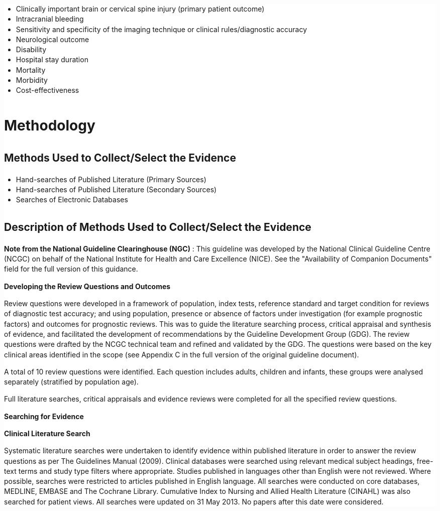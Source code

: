

  * Clinically important brain or cervical spine injury (primary patient outcome) 
  * Intracranial bleeding 
  * Sensitivity and specificity of the imaging technique or clinical rules/diagnostic accuracy 
  * Neurological outcome 
  * Disability 
  * Hospital stay duration 
  * Mortality 
  * Morbidity 
  * Cost-effectiveness 



# Methodology

## Methods Used to Collect/Select the Evidence

- Hand-searches of Published Literature (Primary Sources)
- Hand-searches of Published Literature (Secondary Sources)
- Searches of Electronic Databases

## Description of Methods Used to Collect/Select the Evidence



**Note from the National Guideline Clearinghouse (NGC)** : This guideline was developed by the National Clinical Guideline Centre (NCGC) on behalf of the National Institute for Health and Care Excellence (NICE). See the "Availability of Companion Documents" field for the full version of this guidance.

**Developing the Review Questions and Outcomes**

Review questions were developed in a framework of population, index tests, reference standard and target condition for reviews of diagnostic test accuracy; and using population, presence or absence of factors under investigation (for example prognostic factors) and outcomes for prognostic reviews. This was to guide the literature searching process, critical appraisal and synthesis of evidence, and facilitated the development of recommendations by the Guideline Development Group (GDG). The review questions were drafted by the NCGC technical team and refined and validated by the GDG. The questions were based on the key clinical areas identified in the scope (see Appendix C in the full version of the original guideline document).

A total of 10 review questions were identified. Each question includes adults, children and infants, these groups were analysed separately (stratified by population age).

Full literature searches, critical appraisals and evidence reviews were completed for all the specified review questions.

**Searching for Evidence**

**Clinical Literature Search**

Systematic literature searches were undertaken to identify evidence within published literature in order to answer the review questions as per The Guidelines Manual (2009). Clinical databases were searched using relevant medical subject headings, free-text terms and study type filters where appropriate. Studies published in languages other than English were not reviewed. Where possible, searches were restricted to articles published in English language. All searches were conducted on core databases, MEDLINE, EMBASE and The Cochrane Library. Cumulative Index to Nursing and Allied Health Literature (CINAHL) was also searched for patient views. All searches were updated on 31 May 2013. No papers after this date were considered.

